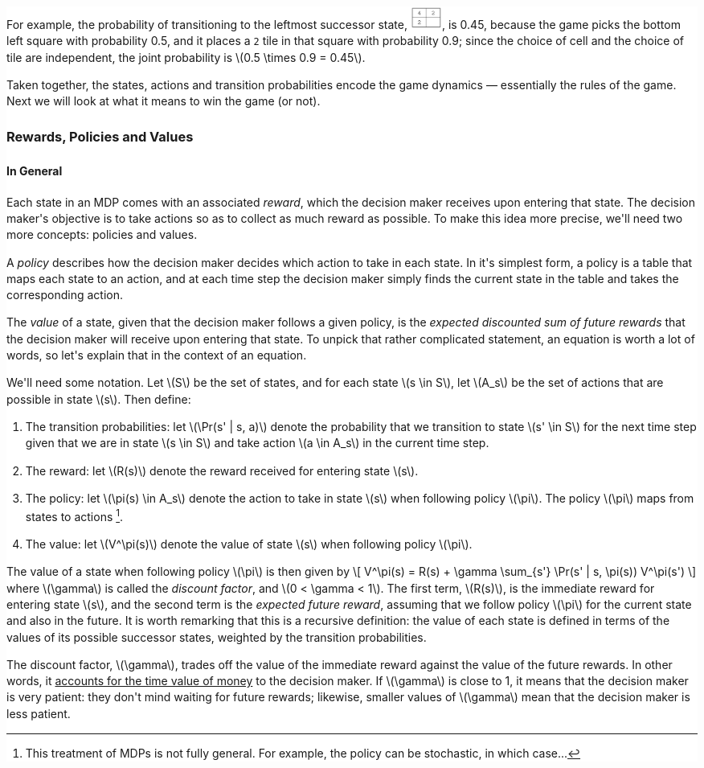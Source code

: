 For example, the probability of transitioning to the leftmost successor state, <img src="/assets/2048/2x2_s2_1_1_0.svg" style="height: 2em;" alt="The state (4, 2, 2, -)" />, is 0.45, because the game picks the bottom left square with probability 0.5, and it places a `2` tile in that square with probability 0.9; since the choice of cell and the choice of tile are independent, the joint probability is \\(0.5 \\times 0.9 = 0.45\\).

Taken together, the states, actions and transition probabilities encode the game dynamics &mdash; essentially the rules of the game. Next we will look at what it means to win the game (or not).

### Rewards, Policies and Values

#### In General

Each state in an MDP comes with an associated *reward*, which the decision maker receives upon entering that state. The decision maker's objective is to take actions so as to collect as much reward as possible. To make this idea more precise, we'll need two more concepts: policies and values.

A *policy* describes how the decision maker decides which action to take in each state. In it's simplest form, a policy is a table that maps each state to an action, and at each time step the decision maker simply finds the current state in the table and takes the corresponding action.

The *value* of a state, given that the decision maker follows a given policy, is the *expected discounted sum of future rewards* that the decision maker will receive upon entering that state. To unpick that rather complicated statement, an equation is worth a lot of words, so let's explain that in the context of an equation.

We'll need some notation. Let \\(S\\) be the set of states, and for each state \\(s \\in S\\), let \\(A_s\\) be the set of actions that are possible in state \\(s\\). Then define:

1. The transition probabilities: let \\(\\Pr(s' \| s, a)\\) denote the probability that we transition to state \\(s' \\in S\\) for the next time step given that we are in state \\(s \\in S\\) and take action \\(a \\in A_s\\) in the current time step.

1. The reward: let \\(R(s)\\) denote the reward received for entering state \\(s\\).

1. The policy: let \\(\\pi(s) \\in A_s\\) denote the action to take in state \\(s\\) when following policy \\(\\pi\\). The policy \\(\\pi\\) maps from states to actions [^general].

1. The value: let \\(V^\\pi(s)\\) denote the value of state \\(s\\) when following policy \\(\\pi\\).

The value of a state when following policy \\(\\pi\\) is then given by
\\[
V^\\pi(s) = R(s) + \\gamma \\sum_{s'} \\Pr(s' \| s, \\pi(s)) V^\\pi(s')
\\]
where \\(\\gamma\\) is called the *discount factor*, and \\(0 < \\gamma < 1\\). The first term, \\(R(s)\\), is the immediate reward for entering state \\(s\\), and the second term is the *expected future reward*, assuming that we follow policy \\(\\pi\\) for the current state and also in the future. It is worth remarking that this is a recursive definition: the value of each state is defined in terms of the values of its possible successor states, weighted by the transition probabilities.

The discount factor, \\(\\gamma\\), trades off the value of the immediate reward against the value of the future rewards. In other words, it [accounts for the time value of money](https://en.wikipedia.org/wiki/Time_value_of_money) to the decision maker. If \\(\\gamma\\) is close to 1, it means that the decision maker is very patient: they don't mind waiting for future rewards; likewise, smaller values of \\(\\gamma\\) mean that the decision maker is less patient.


[^2]: In case you, like me, sometimes felt like the game was scheming against you, giving you exactly the wrong tile at the wrong time, reading the source code reveals no such evil. Never attribute to malice that which can be attributed to randomness. That said, [there is a version that tries to give you the worst possible tile](https://aj-r.github.io/Evil-2048). As you might expect, it is much harder.
[^general]: This treatment of MDPs is not fully general. For example, the policy can be stochastic, in which case...
[^winning]: Getting to the 2048 tile is not the only possible objective for the game. You could instead try to collect as many points as possible, which basically means playing for as long as possible, before filling up the board. In that case, you'd essentially want to give a reward of 1 (say) for every non-losing state, and then 0 reward for the losing state. It's certainly possible to go beyond the 2048 tile, so the number of states would be much larger in that case.